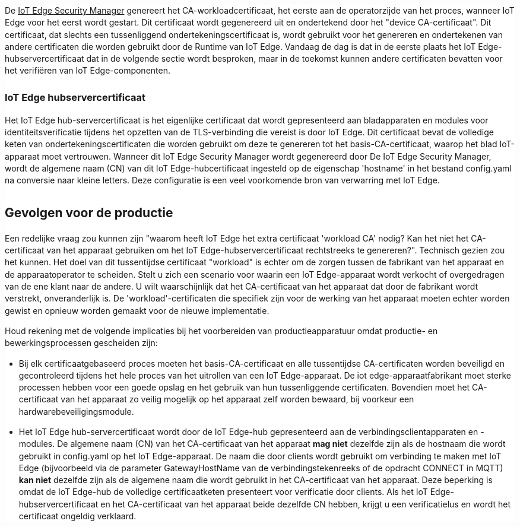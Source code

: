 De [IoT Edge Security Manager](iot-edge-security-manager.md) genereert het CA-workloadcertificaat, het eerste aan de operatorzijde van het proces, wanneer IoT Edge voor het eerst wordt gestart. Dit certificaat wordt gegenereerd uit en ondertekend door het "device CA-certificaat". Dit certificaat, dat slechts een tussenliggend ondertekeningscertificaat is, wordt gebruikt voor het genereren en ondertekenen van andere certificaten die worden gebruikt door de Runtime van IoT Edge. Vandaag de dag is dat in de eerste plaats het IoT Edge-hubservercertificaat dat in de volgende sectie wordt besproken, maar in de toekomst kunnen andere certificaten bevatten voor het verifiëren van IoT Edge-componenten.

### <a name="iot-edge-hub-server-certificate"></a>IoT Edge hubservercertificaat

Het IoT Edge hub-servercertificaat is het eigenlijke certificaat dat wordt gepresenteerd aan bladapparaten en modules voor identiteitsverificatie tijdens het opzetten van de TLS-verbinding die vereist is door IoT Edge. Dit certificaat bevat de volledige keten van ondertekeningscertificaten die worden gebruikt om deze te genereren tot het basis-CA-certificaat, waarop het blad IoT-apparaat moet vertrouwen. Wanneer dit IoT Edge Security Manager wordt gegenereerd door De IoT Edge Security Manager, wordt de algemene naam (CN) van dit IoT Edge-hubcertificaat ingesteld op de eigenschap 'hostname' in het bestand config.yaml na conversie naar kleine letters. Deze configuratie is een veel voorkomende bron van verwarring met IoT Edge.

## <a name="production-implications"></a>Gevolgen voor de productie

Een redelijke vraag zou kunnen zijn "waarom heeft IoT Edge het extra certificaat 'workload CA' nodig? Kan het niet het CA-certificaat van het apparaat gebruiken om het IoT Edge-hubservercertificaat rechtstreeks te genereren?". Technisch gezien zou het kunnen. Het doel van dit tussentijdse certificaat "workload" is echter om de zorgen tussen de fabrikant van het apparaat en de apparaatoperator te scheiden. Stelt u zich een scenario voor waarin een IoT Edge-apparaat wordt verkocht of overgedragen van de ene klant naar de andere. U wilt waarschijnlijk dat het CA-certificaat van het apparaat dat door de fabrikant wordt verstrekt, onveranderlijk is. De 'workload'-certificaten die specifiek zijn voor de werking van het apparaat moeten echter worden gewist en opnieuw worden gemaakt voor de nieuwe implementatie.

Houd rekening met de volgende implicaties bij het voorbereiden van productieapparatuur omdat productie- en bewerkingsprocessen gescheiden zijn:

* Bij elk certificaatgebaseerd proces moeten het basis-CA-certificaat en alle tussentijdse CA-certificaten worden beveiligd en gecontroleerd tijdens het hele proces van het uitrollen van een IoT Edge-apparaat. De iot edge-apparaatfabrikant moet sterke processen hebben voor een goede opslag en het gebruik van hun tussenliggende certificaten. Bovendien moet het CA-certificaat van het apparaat zo veilig mogelijk op het apparaat zelf worden bewaard, bij voorkeur een hardwarebeveiligingsmodule.

* Het IoT Edge hub-servercertificaat wordt door de IoT Edge-hub gepresenteerd aan de verbindingsclientapparaten en -modules. De algemene naam (CN) van het CA-certificaat van het apparaat **mag niet** dezelfde zijn als de hostnaam die wordt gebruikt in config.yaml op het IoT Edge-apparaat. De naam die door clients wordt gebruikt om verbinding te maken met IoT Edge (bijvoorbeeld via de parameter GatewayHostName van de verbindingstekenreeks of de opdracht CONNECT in MQTT) **kan niet** dezelfde zijn als de algemene naam die wordt gebruikt in het CA-certificaat van het apparaat. Deze beperking is omdat de IoT Edge-hub de volledige certificaatketen presenteert voor verificatie door clients. Als het IoT Edge-hubservercertificaat en het CA-certificaat van het apparaat beide dezelfde CN hebben, krijgt u een verificatielus en wordt het certificaat ongeldig verklaard.
